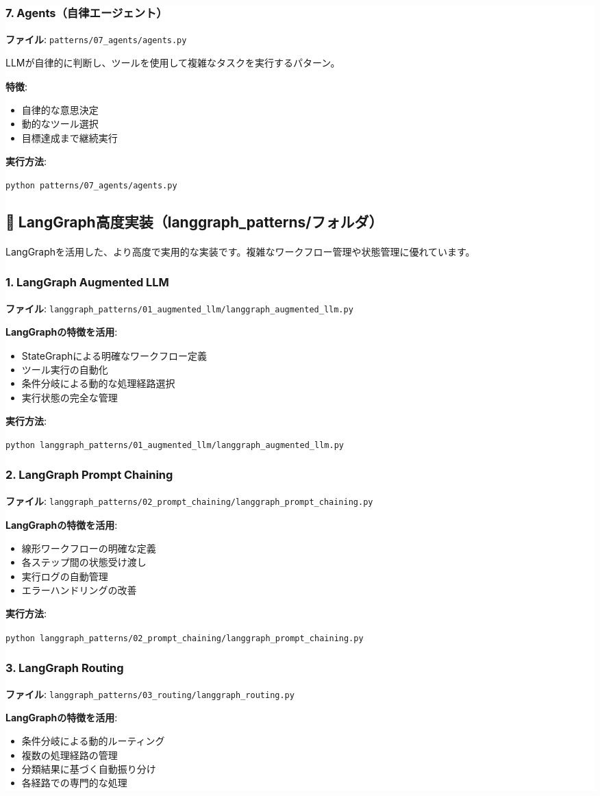 ### 7. Agents（自律エージェント）
**ファイル**: `patterns/07_agents/agents.py`

LLMが自律的に判断し、ツールを使用して複雑なタスクを実行するパターン。

**特徴**:
- 自律的な意思決定
- 動的なツール選択
- 目標達成まで継続実行

**実行方法**:
```bash
python patterns/07_agents/agents.py
```

## 🌟 LangGraph高度実装（langgraph_patterns/フォルダ）

LangGraphを活用した、より高度で実用的な実装です。複雑なワークフロー管理や状態管理に優れています。

### 1. LangGraph Augmented LLM
**ファイル**: `langgraph_patterns/01_augmented_llm/langgraph_augmented_llm.py`

**LangGraphの特徴を活用**:
- StateGraphによる明確なワークフロー定義
- ツール実行の自動化
- 条件分岐による動的な処理経路選択
- 実行状態の完全な管理

**実行方法**:
```bash
python langgraph_patterns/01_augmented_llm/langgraph_augmented_llm.py
```

### 2. LangGraph Prompt Chaining
**ファイル**: `langgraph_patterns/02_prompt_chaining/langgraph_prompt_chaining.py`

**LangGraphの特徴を活用**:
- 線形ワークフローの明確な定義
- 各ステップ間の状態受け渡し
- 実行ログの自動管理
- エラーハンドリングの改善

**実行方法**:
```bash
python langgraph_patterns/02_prompt_chaining/langgraph_prompt_chaining.py
```

### 3. LangGraph Routing
**ファイル**: `langgraph_patterns/03_routing/langgraph_routing.py`

**LangGraphの特徴を活用**:
- 条件分岐による動的ルーティング
- 複数の処理経路の管理
- 分類結果に基づく自動振り分け
- 各経路での専門的な処理
